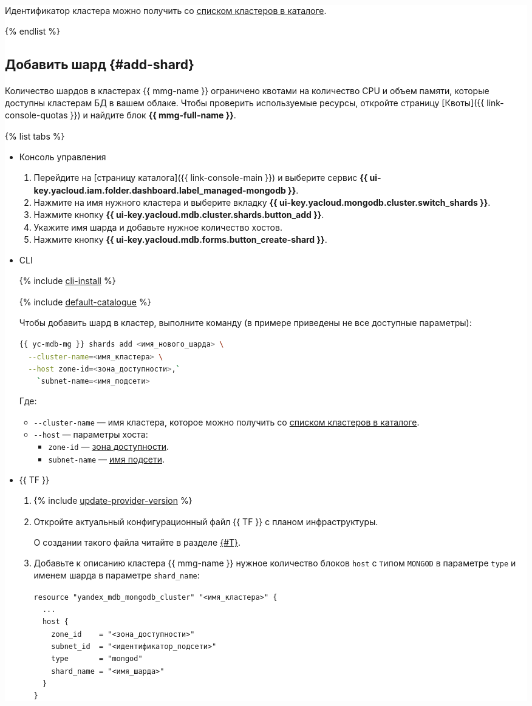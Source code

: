   Идентификатор кластера можно получить со [списком кластеров в каталоге](cluster-list.md#list-clusters).

{% endlist %}

## Добавить шард {#add-shard}

Количество шардов в кластерах {{ mmg-name }} ограничено квотами на количество CPU и объем памяти, которые доступны кластерам БД в вашем облаке. Чтобы проверить используемые ресурсы, откройте страницу [Квоты]({{ link-console-quotas }}) и найдите блок **{{ mmg-full-name }}**.

{% list tabs %}

- Консоль управления

  1. Перейдите на [страницу каталога]({{ link-console-main }}) и выберите сервис **{{ ui-key.yacloud.iam.folder.dashboard.label_managed-mongodb }}**.
  1. Нажмите на имя нужного кластера и выберите вкладку **{{ ui-key.yacloud.mongodb.cluster.switch_shards }}**.
  1. Нажмите кнопку **{{ ui-key.yacloud.mdb.cluster.shards.button_add }}**.
  1. Укажите имя шарда и добавьте нужное количество хостов.
  1. Нажмите кнопку **{{ ui-key.yacloud.mdb.forms.button_create-shard }}**.

- CLI

  {% include [cli-install](../../_includes/cli-install.md) %}

  {% include [default-catalogue](../../_includes/default-catalogue.md) %}

  Чтобы добавить шард в кластер, выполните команду (в примере приведены не все доступные параметры):

  ```bash
  {{ yc-mdb-mg }} shards add <имя_нового_шарда> \
    --cluster-name=<имя_кластера> \
    --host zone-id=<зона_доступности>,`
      `subnet-name=<имя_подсети>
  ```

  Где:
  * `--cluster-name` — имя кластера, которое можно получить со [списком кластеров в каталоге](cluster-list.md#list-clusters).
  * `--host` — параметры хоста:
    * `zone-id` — [зона доступности](../../overview/concepts/geo-scope.md).
    * `subnet-name` — [имя подсети](../../vpc/concepts/network.md#subnet).

- {{ TF }}

  1. {% include [update-provider-version](../../_includes/mdb/mmg/terraform/update-provider-version.md) %}

  1. Откройте актуальный конфигурационный файл {{ TF }} с планом инфраструктуры.

     О создании такого файла читайте в разделе [{#T}](cluster-create.md).

  1. Добавьте к описанию кластера {{ mmg-name }} нужное количество блоков `host` с типом `MONGOD` в параметре `type` и именем шарда в параметре `shard_name`:

     ```hcl
     resource "yandex_mdb_mongodb_cluster" "<имя_кластера>" {
       ...
       host {
         zone_id    = "<зона_доступности>"
         subnet_id  = "<идентификатор_подсети>"
         type       = "mongod"
         shard_name = "<имя_шарда>"
       }
     }
     ```

